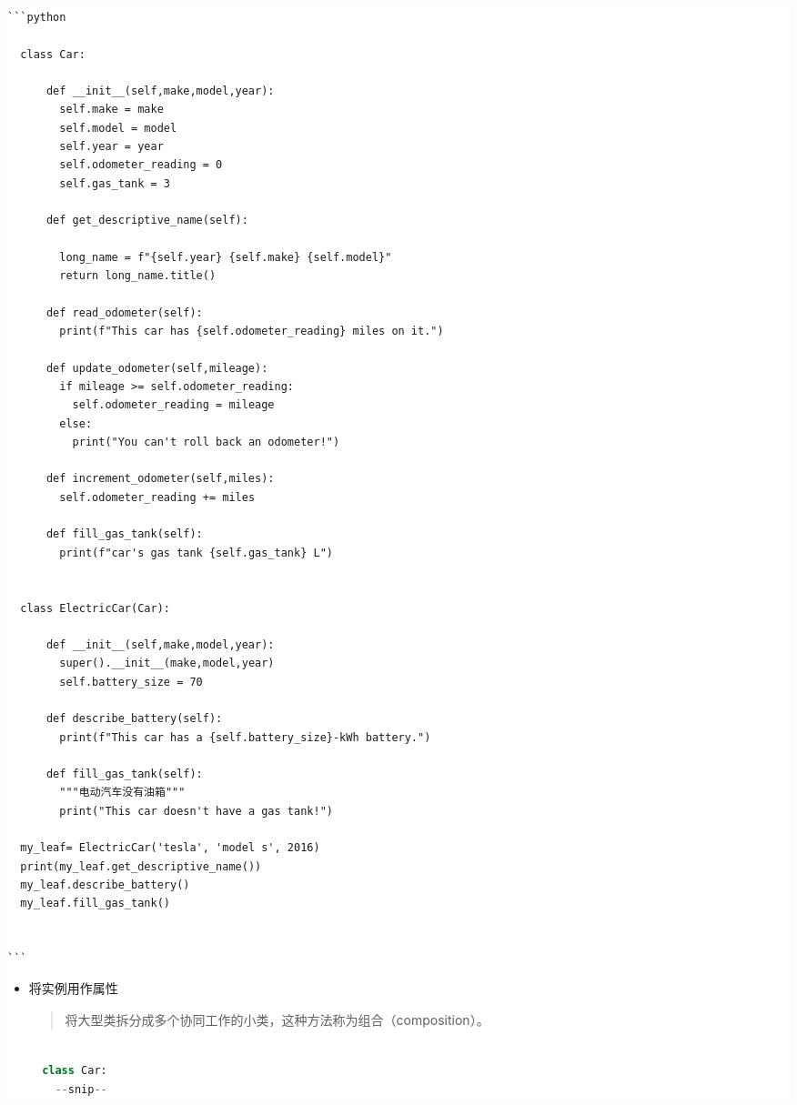     ```python

      class Car:

          def __init__(self,make,model,year):
            self.make = make
            self.model = model
            self.year = year
            self.odometer_reading = 0
            self.gas_tank = 3

          def get_descriptive_name(self):

            long_name = f"{self.year} {self.make} {self.model}"
            return long_name.title()

          def read_odometer(self):
            print(f"This car has {self.odometer_reading} miles on it.")

          def update_odometer(self,mileage):
            if mileage >= self.odometer_reading:
              self.odometer_reading = mileage
            else:
              print("You can't roll back an odometer!")

          def increment_odometer(self,miles):
            self.odometer_reading += miles

          def fill_gas_tank(self):
            print(f"car's gas tank {self.gas_tank} L")


      class ElectricCar(Car):

          def __init__(self,make,model,year):
            super().__init__(make,model,year)
            self.battery_size = 70

          def describe_battery(self):
            print(f"This car has a {self.battery_size}-kWh battery.")

          def fill_gas_tank(self):
            """电动汽⻋没有油箱"""
            print("This car doesn't have a gas tank!")

      my_leaf= ElectricCar('tesla', 'model s', 2016)
      print(my_leaf.get_descriptive_name())
      my_leaf.describe_battery()
      my_leaf.fill_gas_tank()


    ```

  - 将实例⽤作属性 

    > 将⼤型类拆分成多个协同⼯作的⼩类，这种⽅法称为组合（composition）。

    ```python

      class Car:
        --snip--
